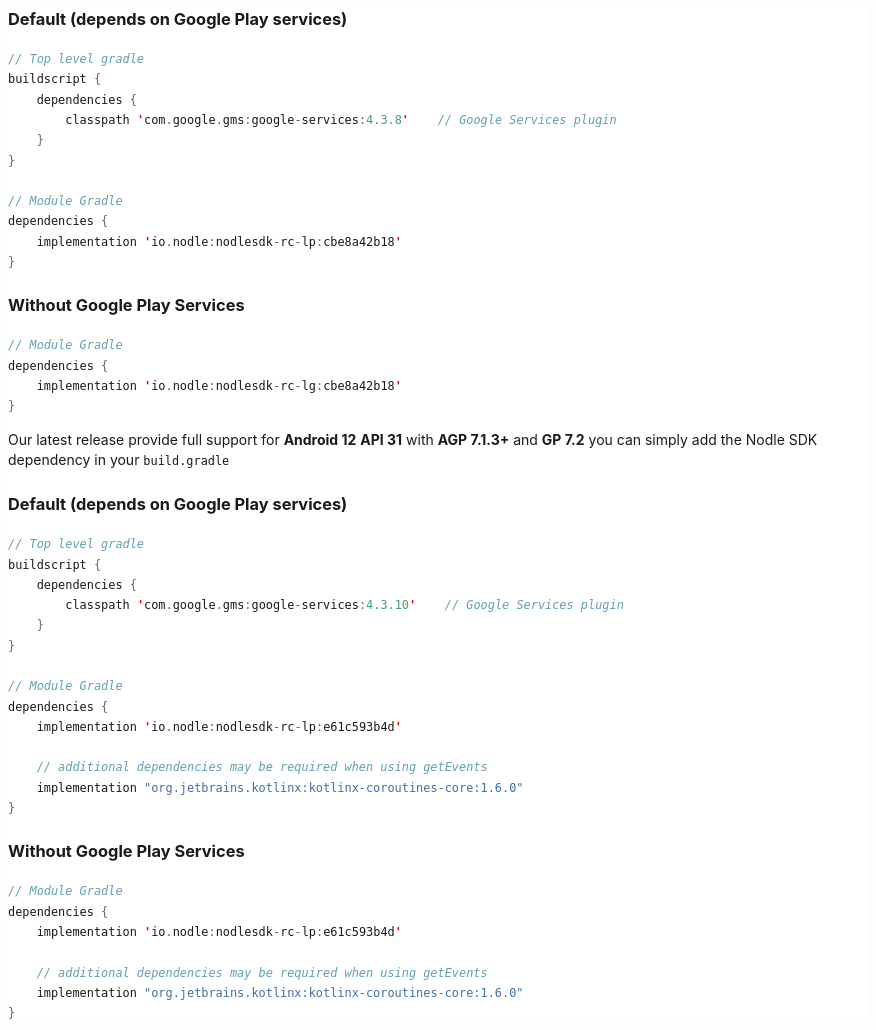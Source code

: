 ### Default (depends on Google Play services)

```kotlin
// Top level gradle
buildscript {
    dependencies {
        classpath 'com.google.gms:google-services:4.3.8'    // Google Services plugin
    }
}

// Module Gradle
dependencies {
    implementation 'io.nodle:nodlesdk-rc-lp:cbe8a42b18'
}
```

### Without Google Play Services

```kotlin
// Module Gradle
dependencies {
    implementation 'io.nodle:nodlesdk-rc-lg:cbe8a42b18'
}
```

Our latest release provide full support for **Android 12** **API 31** with **AGP 7.1.3+** and **GP 7.2** you can simply add the Nodle SDK dependency in your  ```build.gradle```

### Default (depends on Google Play services)

```kotlin
// Top level gradle
buildscript {
    dependencies {
        classpath 'com.google.gms:google-services:4.3.10'    // Google Services plugin
    }
}

// Module Gradle
dependencies {
    implementation 'io.nodle:nodlesdk-rc-lp:e61c593b4d'

    // additional dependencies may be required when using getEvents
    implementation "org.jetbrains.kotlinx:kotlinx-coroutines-core:1.6.0"
}
```

### Without Google Play Services

```kotlin
// Module Gradle
dependencies {
    implementation 'io.nodle:nodlesdk-rc-lp:e61c593b4d'

    // additional dependencies may be required when using getEvents
    implementation "org.jetbrains.kotlinx:kotlinx-coroutines-core:1.6.0"
}
```
